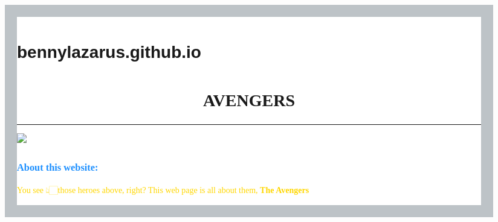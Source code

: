 # bennylazarus.github.io
<html lang='eng'>
  <head><title>Avengers.com</title>
  <style>
    body{
      width: 80%;
    border: 20px solid #bdc3c7;
    font-family: 'Source Sans Pro', sans-serif;
    padding: 20px;
    margin: 20px auto;
    max-width: 700px;
    }
    h3{
    color: dodgerblue;
    font-family: Comic Sans MS;
    }
    p{
    color: Gold;
    font-family: Comic Sans MS;
    }
  </style>
  </head>
  
  <body>
    <h1 style="font-family: Comic Sans MS; text-align: center;">AVENGERS</h1>
  <hr>
    <img src="https://terrigen-cdn-dev.marvel.com/content/prod/1x/avengersendgame_lob_mas_mob_01.jpg">
  <br>
    <h3>About this website: </h3> 
    <p>You see 👆🏻those heroes above, right? This web page is all about them, <strong>The Avengers</strong></p>
    
  </body>
</html>
